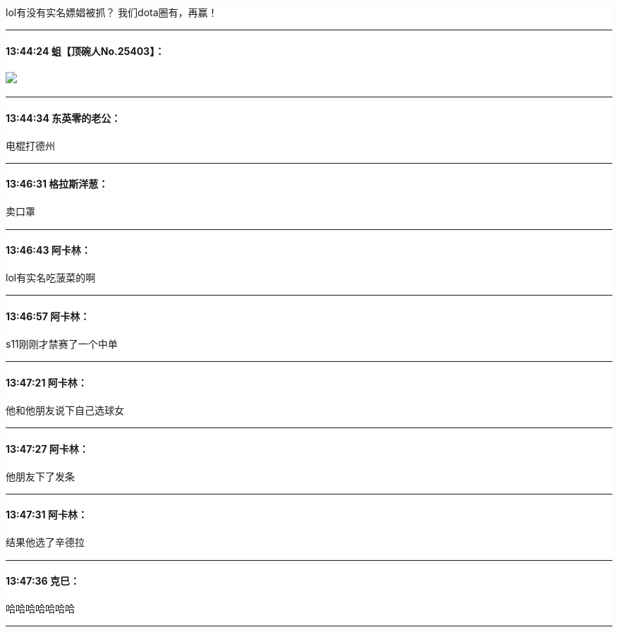 lol有没有实名嫖娼被抓？
我们dota圈有，再赢！

*****

#### 13:44:24  蛆【顶碗人No.25403】：

![](http://gchat.qpic.cn/gchatpic_new/794594593/614391357-2215407358-2BF42446F7E3BA75BED21538D6352BB4/0?term=2")

*****

#### 13:44:34  东英零的老公：

电棍打德州

*****

#### 13:46:31  格拉斯洋葱：

卖口罩

*****

#### 13:46:43  阿卡林：

lol有实名吃菠菜的啊

*****

#### 13:46:57  阿卡林：

s11刚刚才禁赛了一个中单

*****

#### 13:47:21  阿卡林：

他和他朋友说下自己选球女

*****

#### 13:47:27  阿卡林：

他朋友下了发条

*****

#### 13:47:31  阿卡林：

结果他选了辛德拉

*****

#### 13:47:36  克巳：

哈哈哈哈哈哈哈

*****
